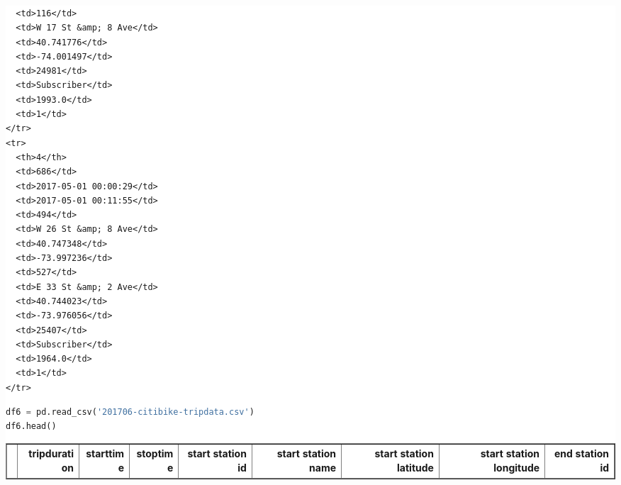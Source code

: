       <td>116</td>
      <td>W 17 St &amp; 8 Ave</td>
      <td>40.741776</td>
      <td>-74.001497</td>
      <td>24981</td>
      <td>Subscriber</td>
      <td>1993.0</td>
      <td>1</td>
    </tr>
    <tr>
      <th>4</th>
      <td>686</td>
      <td>2017-05-01 00:00:29</td>
      <td>2017-05-01 00:11:55</td>
      <td>494</td>
      <td>W 26 St &amp; 8 Ave</td>
      <td>40.747348</td>
      <td>-73.997236</td>
      <td>527</td>
      <td>E 33 St &amp; 2 Ave</td>
      <td>40.744023</td>
      <td>-73.976056</td>
      <td>25407</td>
      <td>Subscriber</td>
      <td>1964.0</td>
      <td>1</td>
    </tr>
  </tbody>
</table>
</div>




```python
df6 = pd.read_csv('201706-citibike-tripdata.csv')
df6.head()
```




<div>
<style scoped>
    .dataframe tbody tr th:only-of-type {
        vertical-align: middle;
    }

    .dataframe tbody tr th {
        vertical-align: top;
    }

    .dataframe thead th {
        text-align: right;
    }
</style>
<table border="1" class="dataframe">
  <thead>
    <tr style="text-align: right;">
      <th></th>
      <th>tripduration</th>
      <th>starttime</th>
      <th>stoptime</th>
      <th>start station id</th>
      <th>start station name</th>
      <th>start station latitude</th>
      <th>start station longitude</th>
      <th>end station id</th>